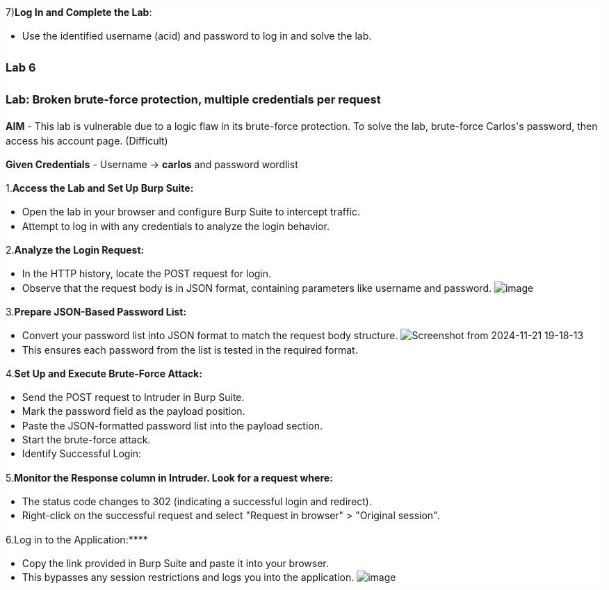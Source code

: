 7)**Log In and Complete the Lab**:
 - Use the identified username (acid) and password to log in and solve the lab.

### **Lab 6**

### **Lab: Broken brute-force protection, multiple credentials per request**

**AIM** - This lab is vulnerable due to a logic flaw in its brute-force protection. To solve the lab, brute-force Carlos's password, then access his account page. (Difficult)

**Given Credentials** - Username -> **carlos** and password wordlist
 
1.**Access the Lab and Set Up Burp Suite:**
 - Open the lab in your browser and configure Burp Suite to intercept traffic.
 - Attempt to log in with any credentials to analyze the login behavior.

2.**Analyze the Login Request:**
 - In the HTTP history, locate the POST request for login.
 - Observe that the request body is in JSON format, containing parameters like username and password.
![image](https://github.com/user-attachments/assets/953f8671-e4e5-4a7f-aa98-3f4d291ea938)

3.**Prepare JSON-Based Password List:**
 - Convert your password list into JSON format to match the request body structure. 
![Screenshot from 2024-11-21 19-18-13](https://github.com/user-attachments/assets/16a40e3f-857a-4e97-b0b8-b78a71348a8f)
- This ensures each password from the list is tested in the required format.

4.**Set Up and Execute Brute-Force Attack:**
 - Send the POST request to Intruder in Burp Suite.
 - Mark the password field as the payload position.
 - Paste the JSON-formatted password list into the payload section.
 - Start the brute-force attack.
 - Identify Successful Login:

5.**Monitor the Response column in Intruder. Look for a request where:**
 - The status code changes to 302 (indicating a successful login and redirect).
 - Right-click on the successful request and select "Request in browser" > "Original session".

6.Log in to the Application:****
 - Copy the link provided in Burp Suite and paste it into your browser.
 - This bypasses any session restrictions and logs you into the application.
![image](https://github.com/user-attachments/assets/16f77fe1-0e81-4ace-b82b-31b9308a0e56)




